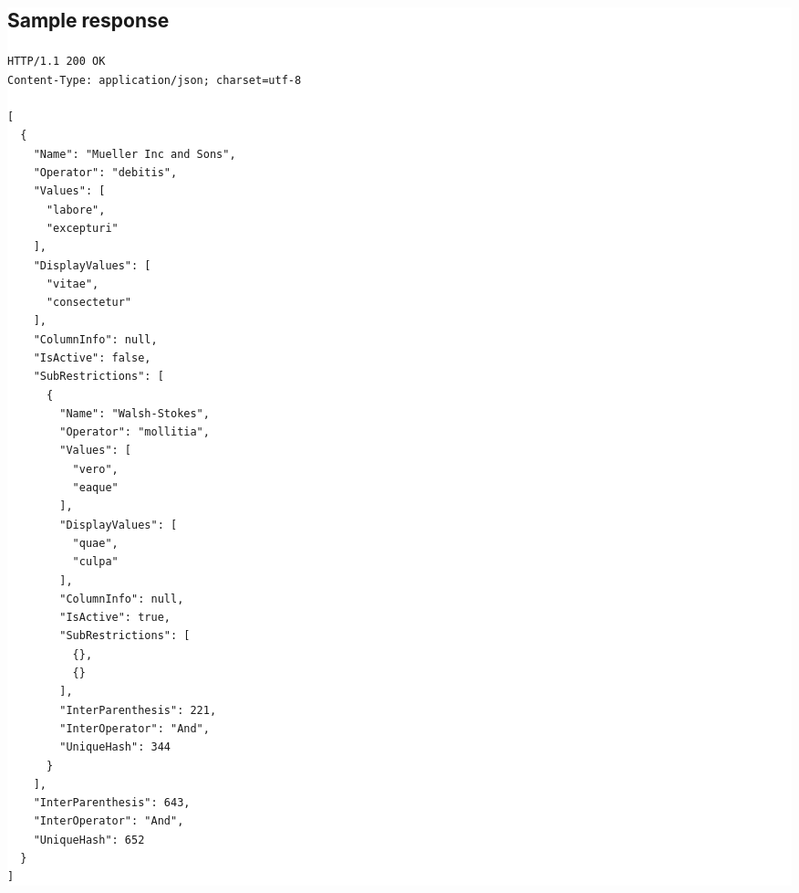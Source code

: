 ## Sample response

```http_
HTTP/1.1 200 OK
Content-Type: application/json; charset=utf-8

[
  {
    "Name": "Mueller Inc and Sons",
    "Operator": "debitis",
    "Values": [
      "labore",
      "excepturi"
    ],
    "DisplayValues": [
      "vitae",
      "consectetur"
    ],
    "ColumnInfo": null,
    "IsActive": false,
    "SubRestrictions": [
      {
        "Name": "Walsh-Stokes",
        "Operator": "mollitia",
        "Values": [
          "vero",
          "eaque"
        ],
        "DisplayValues": [
          "quae",
          "culpa"
        ],
        "ColumnInfo": null,
        "IsActive": true,
        "SubRestrictions": [
          {},
          {}
        ],
        "InterParenthesis": 221,
        "InterOperator": "And",
        "UniqueHash": 344
      }
    ],
    "InterParenthesis": 643,
    "InterOperator": "And",
    "UniqueHash": 652
  }
]
```